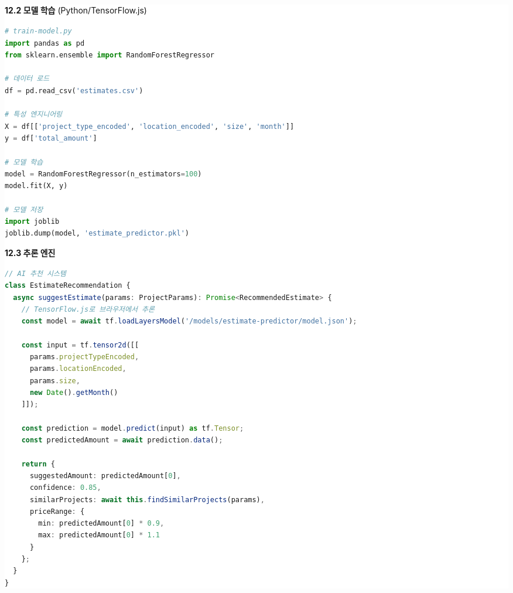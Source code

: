 ```typescript
```

**12.2 모델 학습** (Python/TensorFlow.js)
```python
# train-model.py
import pandas as pd
from sklearn.ensemble import RandomForestRegressor

# 데이터 로드
df = pd.read_csv('estimates.csv')

# 특성 엔지니어링
X = df[['project_type_encoded', 'location_encoded', 'size', 'month']]
y = df['total_amount']

# 모델 학습
model = RandomForestRegressor(n_estimators=100)
model.fit(X, y)

# 모델 저장
import joblib
joblib.dump(model, 'estimate_predictor.pkl')
```

**12.3 추론 엔진**
```typescript
// AI 추천 시스템
class EstimateRecommendation {
  async suggestEstimate(params: ProjectParams): Promise<RecommendedEstimate> {
    // TensorFlow.js로 브라우저에서 추론
    const model = await tf.loadLayersModel('/models/estimate-predictor/model.json');

    const input = tf.tensor2d([[
      params.projectTypeEncoded,
      params.locationEncoded,
      params.size,
      new Date().getMonth()
    ]]);

    const prediction = model.predict(input) as tf.Tensor;
    const predictedAmount = await prediction.data();

    return {
      suggestedAmount: predictedAmount[0],
      confidence: 0.85,
      similarProjects: await this.findSimilarProjects(params),
      priceRange: {
        min: predictedAmount[0] * 0.9,
        max: predictedAmount[0] * 1.1
      }
    };
  }
}
```
